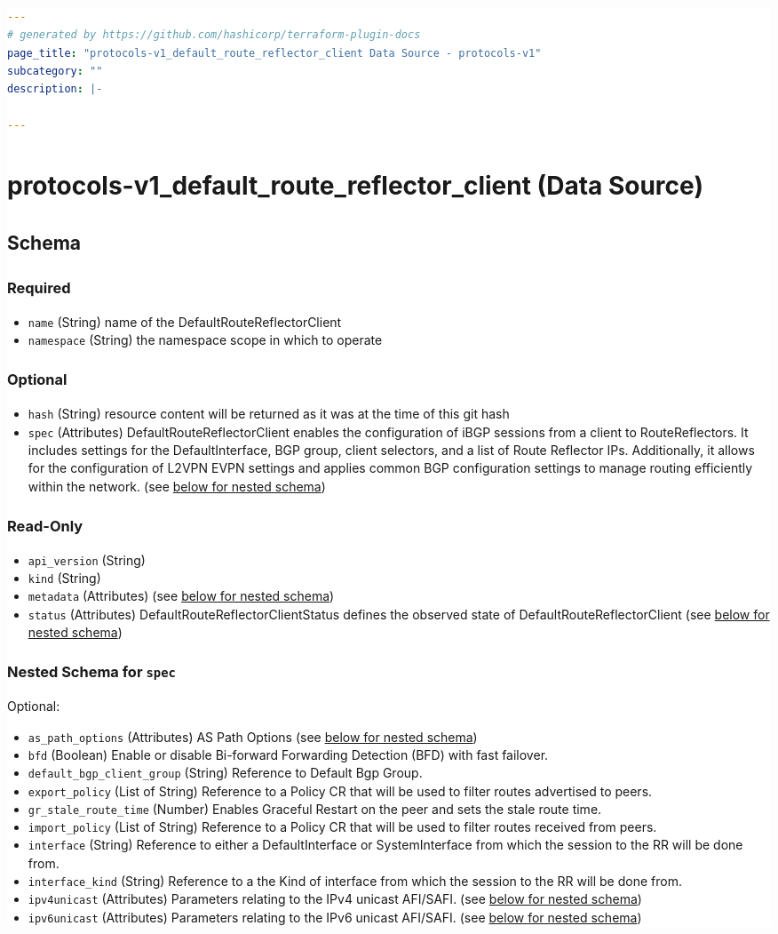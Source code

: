 ```yaml
---
# generated by https://github.com/hashicorp/terraform-plugin-docs
page_title: "protocols-v1_default_route_reflector_client Data Source - protocols-v1"
subcategory: ""
description: |-
  
---
```


# protocols-v1_default_route_reflector_client (Data Source)






## Schema

### Required

- `name` (String) name of the DefaultRouteReflectorClient
- `namespace` (String) the namespace scope in which to operate

### Optional

- `hash` (String) resource content will be returned as it was at the time of this git hash
- `spec` (Attributes) DefaultRouteReflectorClient enables the configuration of iBGP sessions from a client to RouteReflectors. It includes settings for the DefaultInterface, BGP group, client selectors, and a list of Route Reflector IPs. Additionally, it allows for the configuration of L2VPN EVPN settings and applies common BGP configuration settings to manage routing efficiently within the network. (see [below for nested schema](#nestedatt--spec))

### Read-Only

- `api_version` (String)
- `kind` (String)
- `metadata` (Attributes) (see [below for nested schema](#nestedatt--metadata))
- `status` (Attributes) DefaultRouteReflectorClientStatus defines the observed state of DefaultRouteReflectorClient (see [below for nested schema](#nestedatt--status))

<a id="nestedatt--spec"></a>
### Nested Schema for `spec`

Optional:

- `as_path_options` (Attributes) AS Path Options (see [below for nested schema](#nestedatt--spec--as_path_options))
- `bfd` (Boolean) Enable or disable Bi-forward Forwarding Detection (BFD) with fast failover.
- `default_bgp_client_group` (String) Reference to Default Bgp Group.
- `export_policy` (List of String) Reference to a Policy CR that will be used to filter routes advertised to peers.
- `gr_stale_route_time` (Number) Enables Graceful Restart on the peer and sets the stale route time.
- `import_policy` (List of String) Reference to a Policy CR that will be used to filter routes received from peers.
- `interface` (String) Reference to either a DefaultInterface or SystemInterface from which the session to the RR will be done from.
- `interface_kind` (String) Reference to a the Kind of interface from which the session to the RR will be done from.
- `ipv4unicast` (Attributes) Parameters relating to the IPv4 unicast AFI/SAFI. (see [below for nested schema](#nestedatt--spec--ipv4unicast))
- `ipv6unicast` (Attributes) Parameters relating to the IPv6 unicast AFI/SAFI. (see [below for nested schema](#nestedatt--spec--ipv6unicast))